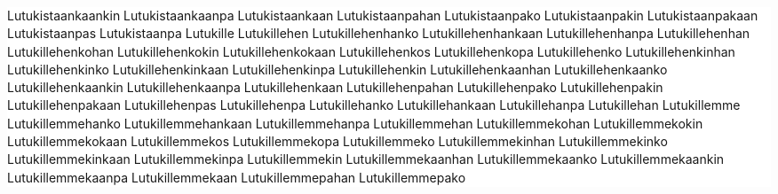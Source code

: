 Lutukistaankaankin
Lutukistaankaanpa
Lutukistaankaan
Lutukistaanpahan
Lutukistaanpako
Lutukistaanpakin
Lutukistaanpakaan
Lutukistaanpas
Lutukistaanpa
Lutukille
Lutukillehen
Lutukillehenhanko
Lutukillehenhankaan
Lutukillehenhanpa
Lutukillehenhan
Lutukillehenkohan
Lutukillehenkokin
Lutukillehenkokaan
Lutukillehenkos
Lutukillehenkopa
Lutukillehenko
Lutukillehenkinhan
Lutukillehenkinko
Lutukillehenkinkaan
Lutukillehenkinpa
Lutukillehenkin
Lutukillehenkaanhan
Lutukillehenkaanko
Lutukillehenkaankin
Lutukillehenkaanpa
Lutukillehenkaan
Lutukillehenpahan
Lutukillehenpako
Lutukillehenpakin
Lutukillehenpakaan
Lutukillehenpas
Lutukillehenpa
Lutukillehanko
Lutukillehankaan
Lutukillehanpa
Lutukillehan
Lutukillemme
Lutukillemmehanko
Lutukillemmehankaan
Lutukillemmehanpa
Lutukillemmehan
Lutukillemmekohan
Lutukillemmekokin
Lutukillemmekokaan
Lutukillemmekos
Lutukillemmekopa
Lutukillemmeko
Lutukillemmekinhan
Lutukillemmekinko
Lutukillemmekinkaan
Lutukillemmekinpa
Lutukillemmekin
Lutukillemmekaanhan
Lutukillemmekaanko
Lutukillemmekaankin
Lutukillemmekaanpa
Lutukillemmekaan
Lutukillemmepahan
Lutukillemmepako